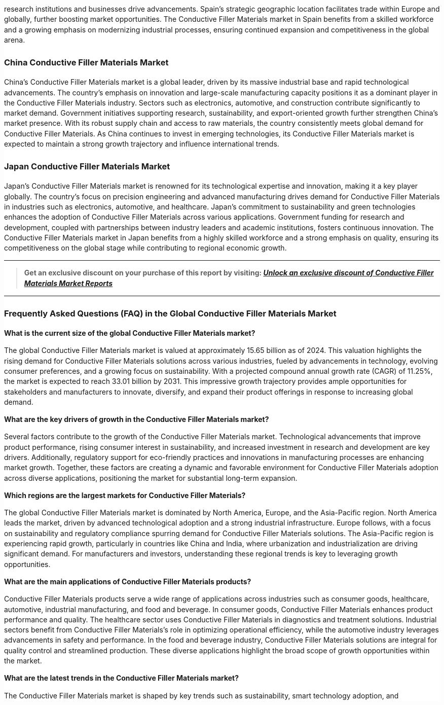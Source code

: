research institutions and businesses drive advancements. Spain&rsquo;s strategic geographic location facilitates trade within Europe and globally, further boosting market opportunities. The Conductive Filler Materials market in Spain benefits from a skilled workforce and a growing emphasis on modernizing industrial processes, ensuring continued expansion and competitiveness in the global arena.</p><h3>China Conductive Filler Materials Market</h3><p>China&rsquo;s Conductive Filler Materials market is a global leader, driven by its massive industrial base and rapid technological advancements. The country&rsquo;s emphasis on innovation and large-scale manufacturing capacity positions it as a dominant player in the Conductive Filler Materials industry. Sectors such as electronics, automotive, and construction contribute significantly to market demand. Government initiatives supporting research, sustainability, and export-oriented growth further strengthen China&rsquo;s market presence. With its robust supply chain and access to raw materials, the country consistently meets global demand for Conductive Filler Materials. As China continues to invest in emerging technologies, its Conductive Filler Materials market is expected to maintain a strong growth trajectory and influence international trends.</p><h3>Japan Conductive Filler Materials Market</h3><p>Japan&rsquo;s Conductive Filler Materials market is renowned for its technological expertise and innovation, making it a key player globally. The country&rsquo;s focus on precision engineering and advanced manufacturing drives demand for Conductive Filler Materials in industries such as electronics, automotive, and healthcare. Japan&rsquo;s commitment to sustainability and green technologies enhances the adoption of Conductive Filler Materials across various applications. Government funding for research and development, coupled with partnerships between industry leaders and academic institutions, fosters continuous innovation. The Conductive Filler Materials market in Japan benefits from a highly skilled workforce and a strong emphasis on quality, ensuring its competitiveness on the global stage while contributing to regional economic growth.</p><hr /><blockquote><p><strong>Get an exclusive discount on your purchase of this report by visiting: <em><a href="://marketresearchpulse.com/ask-for-discount/120667?utm_source=Github&amp;utm_medium=0112">Unlock an exclusive discount of Conductive Filler Materials Market Reports</a></em>&nbsp;</strong></p></blockquote><hr /><h3>Frequently Asked Questions (FAQ) in the Global Conductive Filler Materials Market</h3><p><strong>What is the current size of the global Conductive Filler Materials market?</strong></p><p>The global Conductive Filler Materials market is valued at approximately 15.65 billion as of 2024. This valuation highlights the rising demand for Conductive Filler Materials solutions across various industries, fueled by advancements in technology, evolving consumer preferences, and a growing focus on sustainability. With a projected compound annual growth rate (CAGR) of 11.25%, the market is expected to reach 33.01 billion by 2031. This impressive growth trajectory provides ample opportunities for stakeholders and manufacturers to innovate, diversify, and expand their product offerings in response to increasing global demand.</p><p><strong>What are the key drivers of growth in the Conductive Filler Materials market?</strong></p><p>Several factors contribute to the growth of the Conductive Filler Materials market. Technological advancements that improve product performance, rising consumer interest in sustainability, and increased investment in research and development are key drivers. Additionally, regulatory support for eco-friendly practices and innovations in manufacturing processes are enhancing market growth. Together, these factors are creating a dynamic and favorable environment for Conductive Filler Materials adoption across diverse applications, positioning the market for substantial long-term expansion.</p><p><strong>Which regions are the largest markets for Conductive Filler Materials?</strong></p><p>The global Conductive Filler Materials market is dominated by North America, Europe, and the Asia-Pacific region. North America leads the market, driven by advanced technological adoption and a strong industrial infrastructure. Europe follows, with a focus on sustainability and regulatory compliance spurring demand for Conductive Filler Materials solutions. The Asia-Pacific region is experiencing rapid growth, particularly in countries like China and India, where urbanization and industrialization are driving significant demand. For manufacturers and investors, understanding these regional trends is key to leveraging growth opportunities.</p><p><strong>What are the main applications of Conductive Filler Materials products?</strong></p><p>Conductive Filler Materials products serve a wide range of applications across industries such as consumer goods, healthcare, automotive, industrial manufacturing, and food and beverage. In consumer goods, Conductive Filler Materials enhances product performance and quality. The healthcare sector uses Conductive Filler Materials in diagnostics and treatment solutions. Industrial sectors benefit from Conductive Filler Materials&rsquo;s role in optimizing operational efficiency, while the automotive industry leverages advancements in safety and performance. In the food and beverage industry, Conductive Filler Materials solutions are integral for quality control and streamlined production. These diverse applications highlight the broad scope of growth opportunities within the market.</p><p><strong>What are the latest trends in the Conductive Filler Materials market?</strong></p><p>The Conductive Filler Materials market is shaped by key trends such as sustainability, smart technology adoption, and